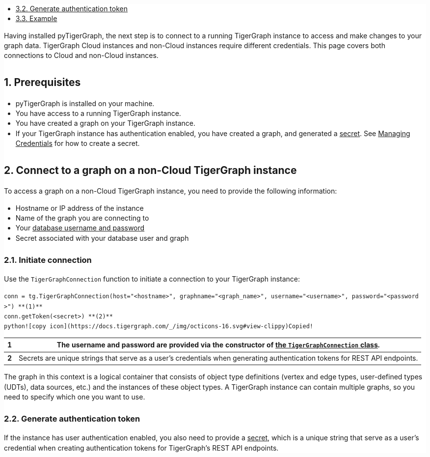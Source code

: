   * [3.2. Generate authentication token](https://docs.tigergraph.com/pytigergraph/1.6/getting-started/connection#_generate_authentication_token_2)
  * [3.3. Example](https://docs.tigergraph.com/pytigergraph/1.6/getting-started/connection#_example_2)


Having installed pyTigerGraph, the next step is to connect to a running TigerGraph instance to access and make changes to your graph data.
TigerGraph Cloud instances and non-Cloud instances require different credentials. This page covers both connections to Cloud and non-Cloud instances.
## [](https://docs.tigergraph.com/pytigergraph/1.6/getting-started/connection#_prerequisites)1. Prerequisites
  * pyTigerGraph is installed on your machine.
  * You have access to a running TigerGraph instance.
  * You have created a graph on your TigerGraph instance.
  * If your TigerGraph instance has authentication enabled, you have created a graph, and generated a [secret](https://docs.tigergraph.com/tigergraph-server/4.2/user-access/user-credentials#_secrets). See [Managing Credentials](https://docs.tigergraph.com/tigergraph-server/4.2/user-access/user-credentials#_create_a_secret) for how to create a secret.


## [](https://docs.tigergraph.com/pytigergraph/1.6/getting-started/connection#_connect_to_a_graph_on_a_non_cloud_tigergraph_instance)2. Connect to a graph on a non-Cloud TigerGraph instance
To access a graph on a non-Cloud TigerGraph instance, you need to provide the following information:
  * Hostname or IP address of the instance
  * Name of the graph you are connecting to
  * Your [database username and password](https://docs.tigergraph.com/tigergraph-server/4.2/user-access/#_users_and_credentials)
  * Secret associated with your database user and graph


### [](https://docs.tigergraph.com/pytigergraph/1.6/getting-started/connection#_initiate_connection)2.1. Initiate connection
Use the `TigerGraphConnection` function to initiate a connection to your TigerGraph instance:
```
conn = tg.TigerGraphConnection(host="<hostname>", graphname="<graph_name>", username="<username>", password="<password>") **(1)**
conn.getToken(<secret>) **(2)**
python![copy icon](https://docs.tigergraph.com/_/img/octicons-16.svg#view-clippy)Copied!

```

**1** | The username and password are provided via the constructor of [the `TigerGraphConnection` class](https://docs.tigergraph.com/pytigergraph/1.6/core-functions/base).  
---|---  
**2** | Secrets are unique strings that serve as a user’s credentials when generating authentication tokens for REST API endpoints.  
The graph in this context is a logical container that consists of object type definitions (vertex and edge types, user-defined types (UDTs), data sources, etc.) and the instances of these object types. A TigerGraph instance can contain multiple graphs, so you need to specify which one you want to use.
### [](https://docs.tigergraph.com/pytigergraph/1.6/getting-started/connection#_generate_authentication_token)2.2. Generate authentication token
If the instance has user authentication enabled, you also need to provide a [secret](https://docs.tigergraph.com/tigergraph-server/4.2/user-access/user-credentials#_secrets), which is a unique string that serve as a user’s credential when creating authentication tokens for TigerGraph’s REST API endpoints.